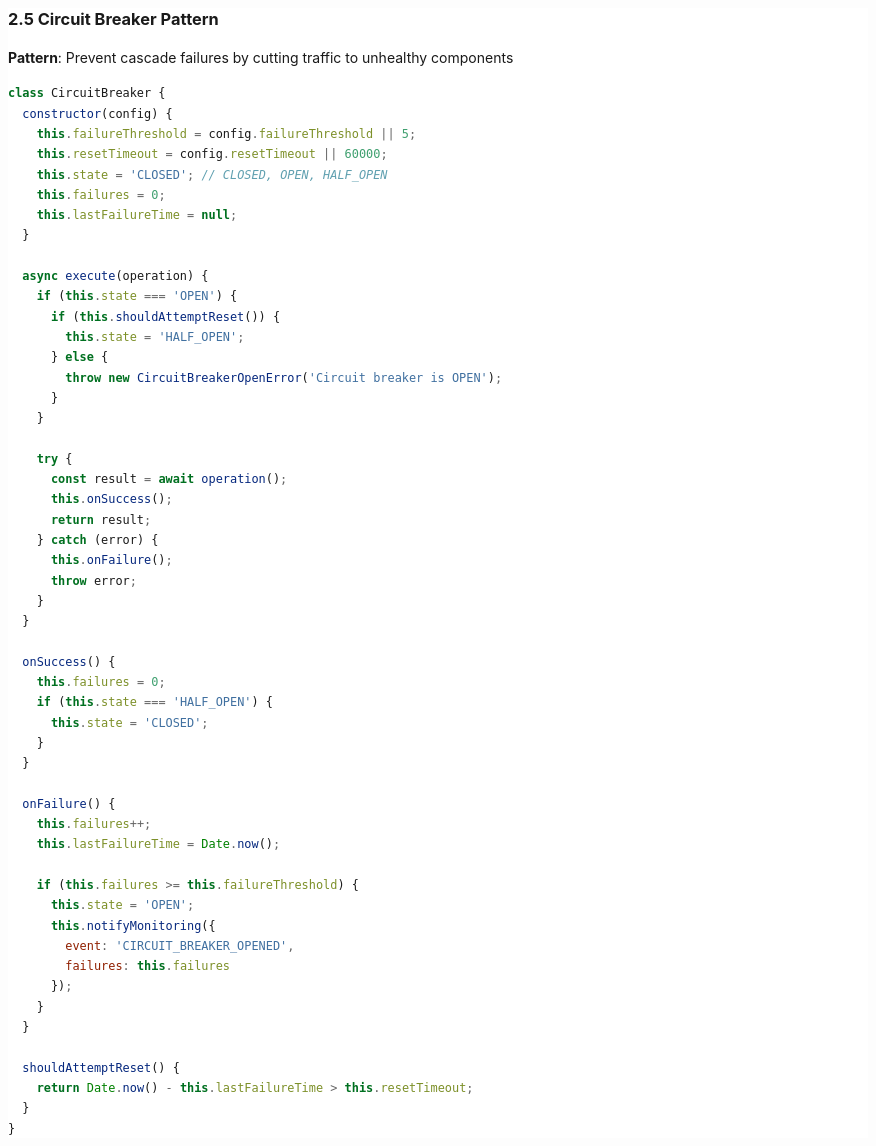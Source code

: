 ### 2.5 Circuit Breaker Pattern

**Pattern**: Prevent cascade failures by cutting traffic to unhealthy components

```javascript
class CircuitBreaker {
  constructor(config) {
    this.failureThreshold = config.failureThreshold || 5;
    this.resetTimeout = config.resetTimeout || 60000;
    this.state = 'CLOSED'; // CLOSED, OPEN, HALF_OPEN
    this.failures = 0;
    this.lastFailureTime = null;
  }

  async execute(operation) {
    if (this.state === 'OPEN') {
      if (this.shouldAttemptReset()) {
        this.state = 'HALF_OPEN';
      } else {
        throw new CircuitBreakerOpenError('Circuit breaker is OPEN');
      }
    }

    try {
      const result = await operation();
      this.onSuccess();
      return result;
    } catch (error) {
      this.onFailure();
      throw error;
    }
  }

  onSuccess() {
    this.failures = 0;
    if (this.state === 'HALF_OPEN') {
      this.state = 'CLOSED';
    }
  }

  onFailure() {
    this.failures++;
    this.lastFailureTime = Date.now();

    if (this.failures >= this.failureThreshold) {
      this.state = 'OPEN';
      this.notifyMonitoring({
        event: 'CIRCUIT_BREAKER_OPENED',
        failures: this.failures
      });
    }
  }

  shouldAttemptReset() {
    return Date.now() - this.lastFailureTime > this.resetTimeout;
  }
}
```
